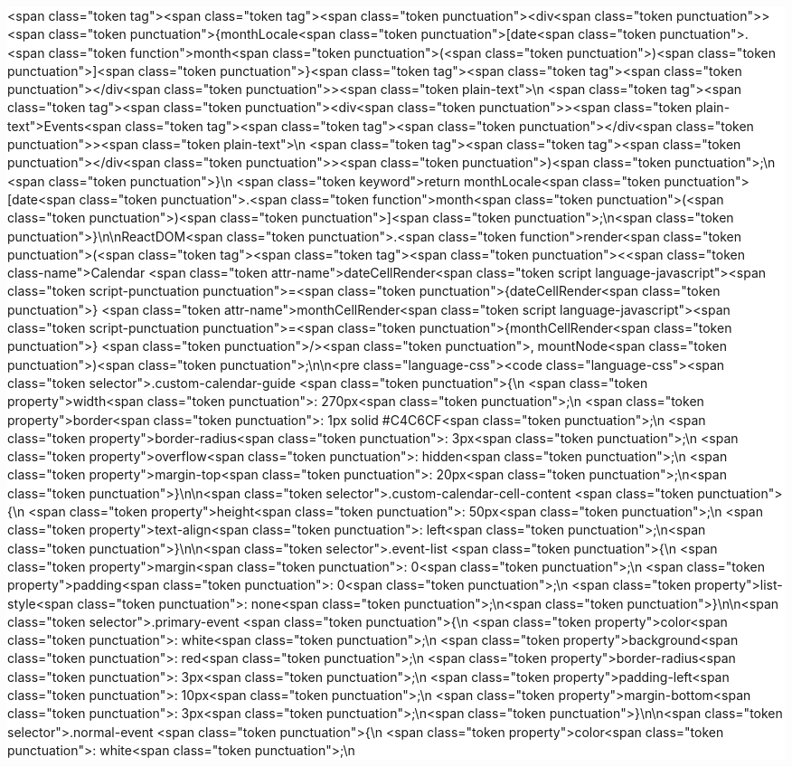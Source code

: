 </span><span class=\"token tag\"><span class=\"token tag\"><span class=\"token punctuation\">&lt;</span>div</span><span class=\"token punctuation\">></span></span><span class=\"token punctuation\">{</span>monthLocale<span class=\"token punctuation\">[</span>date<span class=\"token punctuation\">.</span><span class=\"token function\">month</span><span class=\"token punctuation\">(</span><span class=\"token punctuation\">)</span><span class=\"token punctuation\">]</span><span class=\"token punctuation\">}</span><span class=\"token tag\"><span class=\"token tag\"><span class=\"token punctuation\">&lt;/</span>div</span><span class=\"token punctuation\">></span></span><span class=\"token plain-text\">\\n            </span><span class=\"token tag\"><span class=\"token tag\"><span class=\"token punctuation\">&lt;</span>div</span><span class=\"token punctuation\">></span></span><span class=\"token plain-text\">Events</span><span class=\"token tag\"><span class=\"token tag\"><span class=\"token punctuation\">&lt;/</span>div</span><span class=\"token punctuation\">></span></span><span class=\"token plain-text\">\\n        </span><span class=\"token tag\"><span class=\"token tag\"><span class=\"token punctuation\">&lt;/</span>div</span><span class=\"token punctuation\">></span></span><span class=\"token punctuation\">)</span><span class=\"token punctuation\">;</span>\\n    <span class=\"token punctuation\">}</span>\\n    <span class=\"token keyword\">return</span> monthLocale<span class=\"token punctuation\">[</span>date<span class=\"token punctuation\">.</span><span class=\"token function\">month</span><span class=\"token punctuation\">(</span><span class=\"token punctuation\">)</span><span class=\"token punctuation\">]</span><span class=\"token punctuation\">;</span>\\n<span class=\"token punctuation\">}</span>\\n\\nReactDOM<span class=\"token punctuation\">.</span><span class=\"token function\">render</span><span class=\"token punctuation\">(</span><span class=\"token tag\"><span class=\"token tag\"><span class=\"token punctuation\">&lt;</span><span class=\"token class-name\">Calendar</span></span> <span class=\"token attr-name\">dateCellRender</span><span class=\"token script language-javascript\"><span class=\"token script-punctuation punctuation\">=</span><span class=\"token punctuation\">{</span>dateCellRender<span class=\"token punctuation\">}</span></span> <span class=\"token attr-name\">monthCellRender</span><span class=\"token script language-javascript\"><span class=\"token script-punctuation punctuation\">=</span><span class=\"token punctuation\">{</span>monthCellRender<span class=\"token punctuation\">}</span></span> <span class=\"token punctuation\">/></span></span><span class=\"token punctuation\">,</span> mountNode<span class=\"token punctuation\">)</span><span class=\"token punctuation\">;</span>\\n</code></pre>\\n<pre class=\"language-css\"><code class=\"language-css\"><span class=\"token selector\">.custom-calendar-guide</span> <span class=\"token punctuation\">{</span>\\n    <span class=\"token property\">width</span><span class=\"token punctuation\">:</span> 270px<span class=\"token punctuation\">;</span>\\n    <span class=\"token property\">border</span><span class=\"token punctuation\">:</span> 1px solid #C4C6CF<span class=\"token punctuation\">;</span>\\n    <span class=\"token property\">border-radius</span><span class=\"token punctuation\">:</span> 3px<span class=\"token punctuation\">;</span>\\n    <span class=\"token property\">overflow</span><span class=\"token punctuation\">:</span> hidden<span class=\"token punctuation\">;</span>\\n    <span class=\"token property\">margin-top</span><span class=\"token punctuation\">:</span> 20px<span class=\"token punctuation\">;</span>\\n<span class=\"token punctuation\">}</span>\\n\\n<span class=\"token selector\">.custom-calendar-cell-content</span> <span class=\"token punctuation\">{</span>\\n    <span class=\"token property\">height</span><span class=\"token punctuation\">:</span> 50px<span class=\"token punctuation\">;</span>\\n    <span class=\"token property\">text-align</span><span class=\"token punctuation\">:</span> left<span class=\"token punctuation\">;</span>\\n<span class=\"token punctuation\">}</span>\\n\\n<span class=\"token selector\">.event-list</span> <span class=\"token punctuation\">{</span>\\n    <span class=\"token property\">margin</span><span class=\"token punctuation\">:</span> 0<span class=\"token punctuation\">;</span>\\n    <span class=\"token property\">padding</span><span class=\"token punctuation\">:</span> 0<span class=\"token punctuation\">;</span>\\n    <span class=\"token property\">list-style</span><span class=\"token punctuation\">:</span> none<span class=\"token punctuation\">;</span>\\n<span class=\"token punctuation\">}</span>\\n\\n<span class=\"token selector\">.primary-event</span> <span class=\"token punctuation\">{</span>\\n    <span class=\"token property\">color</span><span class=\"token punctuation\">:</span> white<span class=\"token punctuation\">;</span>\\n    <span class=\"token property\">background</span><span class=\"token punctuation\">:</span> red<span class=\"token punctuation\">;</span>\\n    <span class=\"token property\">border-radius</span><span class=\"token punctuation\">:</span> 3px<span class=\"token punctuation\">;</span>\\n    <span class=\"token property\">padding-left</span><span class=\"token punctuation\">:</span> 10px<span class=\"token punctuation\">;</span>\\n    <span class=\"token property\">margin-bottom</span><span class=\"token punctuation\">:</span> 3px<span class=\"token punctuation\">;</span>\\n<span class=\"token punctuation\">}</span>\\n\\n<span class=\"token selector\">.normal-event</span> <span class=\"token punctuation\">{</span>\\n    <span class=\"token property\">color</span><span class=\"token punctuation\">:</span> white<span class=\"token punctuation\">;</span>\\n